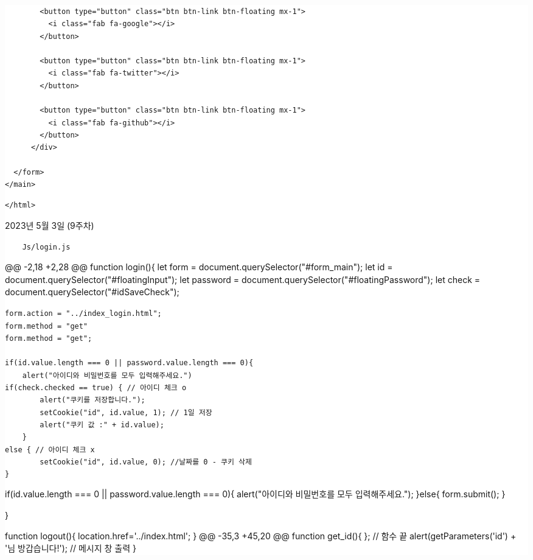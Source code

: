             <button type="button" class="btn btn-link btn-floating mx-1">
              <i class="fab fa-google"></i>
            </button>

            <button type="button" class="btn btn-link btn-floating mx-1">
              <i class="fab fa-twitter"></i>
            </button>

            <button type="button" class="btn btn-link btn-floating mx-1">
              <i class="fab fa-github"></i>
            </button>
          </div>

      </form>
    </main>
</body>

	</html>
          
  2023년 5월 3일 (9주차)
        
        Js/login.js
@@ -2,18 +2,28 @@ function login(){
    let form = document.querySelector("#form_main");
    let id = document.querySelector("#floatingInput");
    let password = document.querySelector("#floatingPassword");
    let check = document.querySelector("#idSaveCheck");

    form.action = "../index_login.html";
    form.method = "get"
    form.method = "get";

    if(id.value.length === 0 || password.value.length === 0){
        alert("아이디와 비밀번호를 모두 입력해주세요.")
    if(check.checked == true) { // 아이디 체크 o
            alert("쿠키를 저장합니다.");
            setCookie("id", id.value, 1); // 1일 저장
            alert("쿠키 값 :" + id.value);
        } 
    else { // 아이디 체크 x
            setCookie("id", id.value, 0); //날짜를 0 - 쿠키 삭제
    }

if(id.value.length === 0 || password.value.length === 0){
        alert("아이디와 비밀번호를 모두 입력해주세요.");
    }else{
        form.submit();
    }

}



function logout(){
    location.href='../index.html';
}
@@ -35,3 +45,20 @@ function get_id(){
}; // 함수 끝
alert(getParameters('id') + '님 방갑습니다!'); // 메시지 창 출력
}
